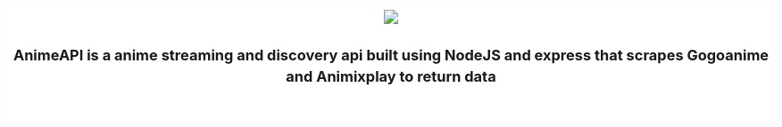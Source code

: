 <div align="center">
<img src="https://capsule-render.vercel.app/api?type=waving&color=auto&height=300&section=header&text=AniFlix&fontSize=90&animation=fadeIn&fontAlignY=38&desc=anime%20streaming%20and%20discovery&descAlignY=51&descAlign=62" align="center" style="width: 100%" />
</div>  
  
### <div align="center">AnimeAPI is a anime streaming and discovery api built using NodeJS and express that scrapes Gogoanime and Animixplay to return data</div>  

<br/>
